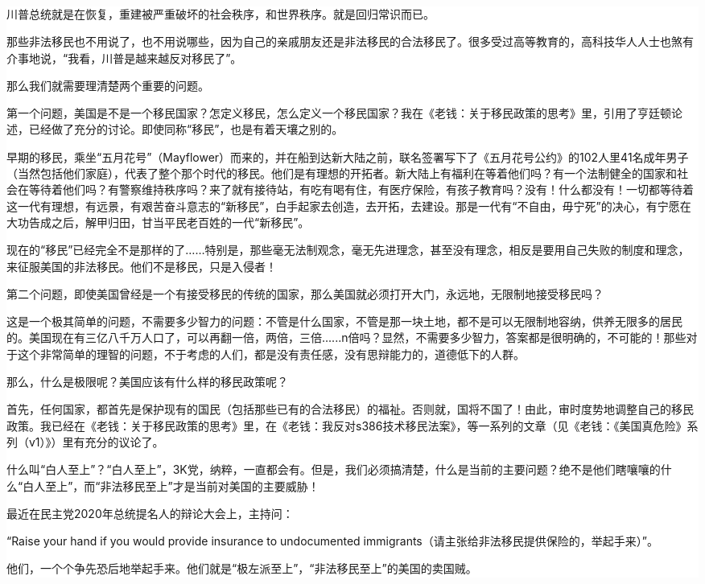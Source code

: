  </p>
 <center>
  <div style="max-width: 632px;height:180px; display: none; text-align: center; margin: 0 auto; overflow: hidden;overflow-x: hidden;">
   <div id="taboola-midarticle-thumbnails" style="max-width: 632px;height:180px;overflow: hidden;overflow-x: hidden;">
   </div>
  </div>
  <div>
   <ins class="adsbygoogle" data-ad-client="ca-pub-1276641434651360" data-ad-format="fluid" data-ad-layout="in-article" data-ad-slot="5164544770" style="display:block; text-align:center;">
   </ins>
  </div>
 </center>
 <p>
  川普总统就是在恢复，重建被严重破坏的社会秩序，和世界秩序。就是回归常识而已。
 </p>
 <p>
  那些非法移民也不用说了，也不用说哪些，因为自己的亲戚朋友还是非法移民的合法移民了。很多受过高等教育的，高科技华人人士也煞有介事地说，“我看，川普是越来越反对移民了”。
 </p>
 <p>
  那么我们就需要理清楚两个重要的问题。
 </p>
 <p>
  第一个问题，美国是不是一个移民国家？怎定义移民，怎么定义一个移民国家？我在《老钱：关于移民政策的思考》里，引用了亨廷顿论述，已经做了充分的讨论。即使同称“移民”，也是有着天壤之别的。
 </p>
 <p>
  早期的移民，乘坐“五月花号”（Mayflower）而来的，并在船到达新大陆之前，联名签署写下了《五月花号公约》的102人里41名成年男子（当然包括他们家庭），代表了整个那个时代的移民。他们是有理想的开拓者。新大陆上有福利在等着他们吗？有一个法制健全的国家和社会在等待着他们吗？有警察维持秩序吗？来了就有接待站，有吃有喝有住，有医疗保险，有孩子教育吗？没有！什么都没有！一切都等待着这一代有理想，有远景，有艰苦奋斗意志的“新移民”，白手起家去创造，去开拓，去建设。那是一代有“不自由，毋宁死”的决心，有宁愿在大功告成之后，解甲归田，甘当平民老百姓的一代“新移民”。
 </p>
 <p>
  现在的“移民”已经完全不是那样的了……特别是，那些毫无法制观念，毫无先进理念，甚至没有理念，相反是要用自己失败的制度和理念，来征服美国的非法移民。他们不是移民，只是入侵者！
 </p>
 <p>
  第二个问题，即使美国曾经是一个有接受移民的传统的国家，那么美国就必须打开大门，永远地，无限制地接受移民吗？
 </p>
 <p>
  这是一个极其简单的问题，不需要多少智力的问题：不管是什么国家，不管是那一块土地，都不是可以无限制地容纳，供养无限多的居民的。美国现在有三亿八千万人口了，可以再翻一倍，两倍，三倍......n倍吗？显然，不需要多少智力，答案都是很明确的，不可能的！那些对于这个非常简单的理智的问题，不于考虑的人们，都是没有责任感，没有思辩能力的，道德低下的人群。
 </p>
 <center>
  <ins class="adsbygoogle" data-ad-client="ca-pub-1276641434651360" data-ad-format="fluid" data-ad-layout="in-article" data-ad-slot="3646767294" style="display:block; text-align:center;">
  </ins>
 </center>
 <p>
  那么，什么是极限呢？美国应该有什么样的移民政策呢？
 </p>
 <p>
  首先，任何国家，都首先是保护现有的国民（包括那些已有的合法移民）的福祉。否则就，国将不国了！由此，审时度势地调整自己的移民政策。我已经在《老钱：关于移民政策的思考》里，在《老钱：我反对s386技术移民法案》，等一系列的文章（见《老钱：《美国真危险》系列（v1）》）里有充分的议论了。
 </p>
 <p>
  什么叫“白人至上”？“白人至上”，3K党，纳粹，一直都会有。但是，我们必须搞清楚，什么是当前的主要问题？绝不是他们瞎嚷嚷的什么“白人至上”，而“非法移民至上”才是当前对美国的主要威胁！
 </p>
 <p>
  最近在民主党2020年总统提名人的辩论大会上，主持问：
 </p>
 <p>
  “Raise your hand if you would provide insurance to undocumented immigrants（请主张给非法移民提供保险的，举起手来）”。
 </p>
 <p>
  他们，一个个争先恐后地举起手来。他们就是“极左派至上”，“非法移民至上”的美国的卖国贼。